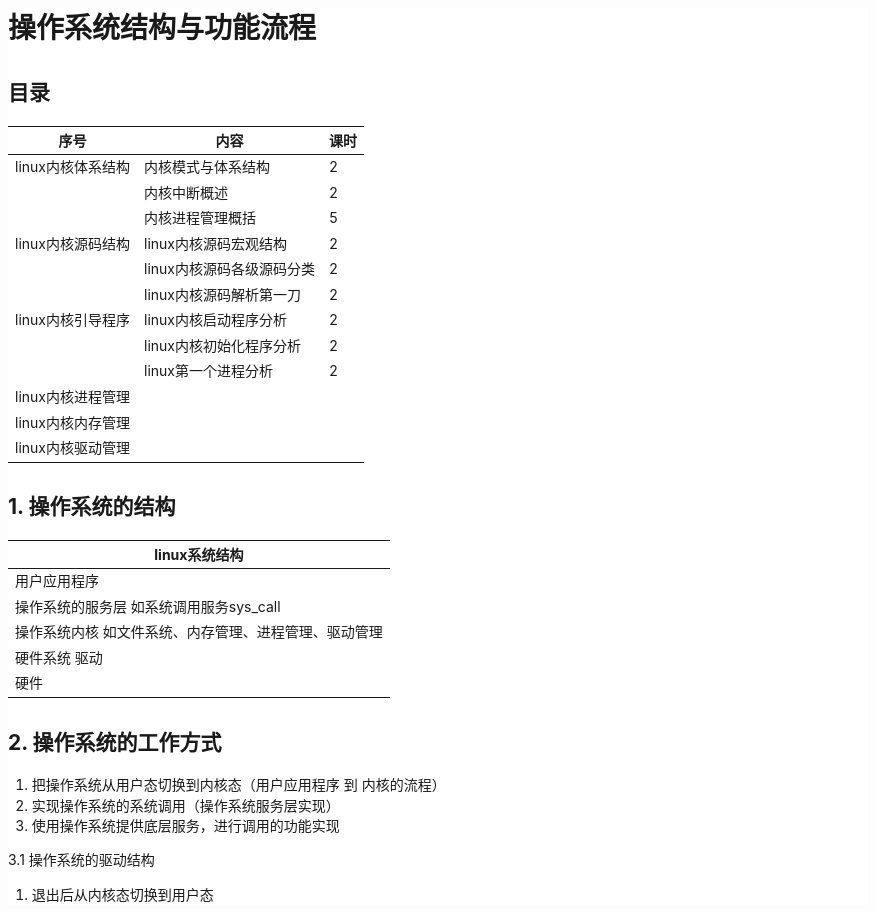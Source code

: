 # 操作系统结构与功能流程

## 目录

| 序号              | 内容                      | 课时 |
| ----------------- | ------------------------- | ---- |
| linux内核体系结构 | 内核模式与体系结构        | 2    |
|                   | 内核中断概述              | 2    |
|                   | 内核进程管理概括          | 5    |
| linux内核源码结构 | linux内核源码宏观结构     | 2    |
|                   | linux内核源码各级源码分类 | 2    |
|                   | linux内核源码解析第一刀   | 2    |
| linux内核引导程序 | linux内核启动程序分析     | 2    |
|                   | linux内核初始化程序分析   | 2    |
|                   | linux第一个进程分析       | 2    |
| linux内核进程管理 |                           |      |
| linux内核内存管理 |                           |      |
| linux内核驱动管理 |                           |      |

## 1. 操作系统的结构

| linux系统结构                                         |
| ----------------------------------------------------- |
| 用户应用程序                                          |
| 操作系统的服务层 如系统调用服务sys_call               |
| 操作系统内核 如文件系统、内存管理、进程管理、驱动管理 |
| 硬件系统 驱动                                         |
| 硬件                                                  |

## 2. 操作系统的工作方式

1. 把操作系统从用户态切换到内核态（用户应用程序 到 内核的流程）
2. 实现操作系统的系统调用（操作系统服务层实现）
3. 使用操作系统提供底层服务，进行调用的功能实现

3.1 操作系统的驱动结构

1. 退出后从内核态切换到用户态
